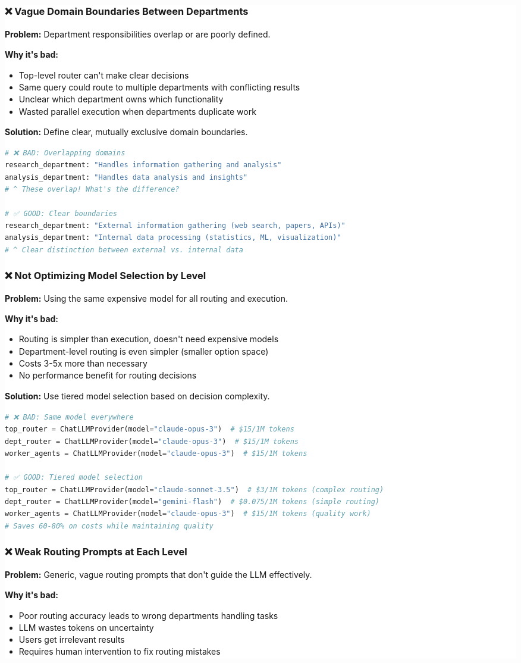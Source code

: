 ### ❌ Vague Domain Boundaries Between Departments

**Problem:** Department responsibilities overlap or are poorly defined.

**Why it's bad:**
- Top-level router can't make clear decisions
- Same query could route to multiple departments with conflicting results
- Unclear which department owns which functionality
- Wasted parallel execution when departments duplicate work

**Solution:** Define clear, mutually exclusive domain boundaries.

```python
# ❌ BAD: Overlapping domains
research_department: "Handles information gathering and analysis"
analysis_department: "Handles data analysis and insights"
# ^ These overlap! What's the difference?

# ✅ GOOD: Clear boundaries
research_department: "External information gathering (web search, papers, APIs)"
analysis_department: "Internal data processing (statistics, ML, visualization)"
# ^ Clear distinction between external vs. internal data
```

### ❌ Not Optimizing Model Selection by Level

**Problem:** Using the same expensive model for all routing and execution.

**Why it's bad:**
- Routing is simpler than execution, doesn't need expensive models
- Department-level routing is even simpler (smaller option space)
- Costs 3-5x more than necessary
- No performance benefit for routing decisions

**Solution:** Use tiered model selection based on decision complexity.

```python
# ❌ BAD: Same model everywhere
top_router = ChatLLMProvider(model="claude-opus-3")  # $15/1M tokens
dept_router = ChatLLMProvider(model="claude-opus-3")  # $15/1M tokens
worker_agents = ChatLLMProvider(model="claude-opus-3")  # $15/1M tokens

# ✅ GOOD: Tiered model selection
top_router = ChatLLMProvider(model="claude-sonnet-3.5")  # $3/1M tokens (complex routing)
dept_router = ChatLLMProvider(model="gemini-flash")  # $0.075/1M tokens (simple routing)
worker_agents = ChatLLMProvider(model="claude-opus-3")  # $15/1M tokens (quality work)
# Saves 60-80% on costs while maintaining quality
```

### ❌ Weak Routing Prompts at Each Level

**Problem:** Generic, vague routing prompts that don't guide the LLM effectively.

**Why it's bad:**
- Poor routing accuracy leads to wrong departments handling tasks
- LLM wastes tokens on uncertainty
- Users get irrelevant results
- Requires human intervention to fix routing mistakes
